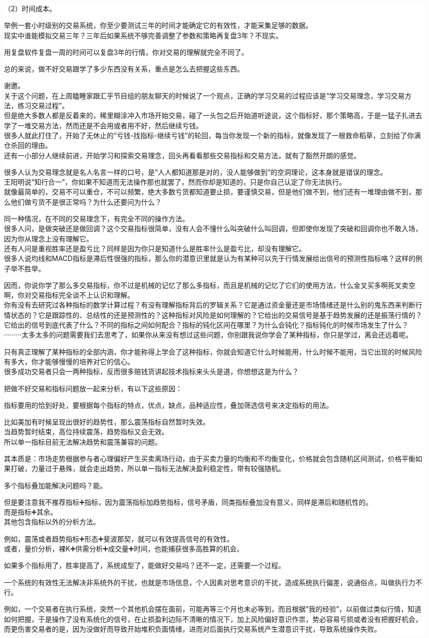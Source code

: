 （2）时间成本。  

举例一套小时级别的交易系统，你至少要测试三年的时间才能确定它的有效性，才能采集足够的数据。  
现实中谁能模拟交易三年？三年后如果系统不够完善调整了参数和策略再复盘3年？不现实。  

用复盘软件复盘一周的时间可以复盘3年的行情，你对交易的理解就完全不同了。  

总的来说，做不好交易跟学了多少东西没有关系，重点是怎么去把握这些东西。  

谢邀。  
关于这个问题，在上周瞌睡家跟汇乎节目组的朋友聊天的时候说了一个观点，正确的学习交易的过程应该是“学习交易理念，学习交易方法，练习交易过程”。  
但是绝大多数人都是反着来的，稀里糊涂冲入市场开始交易，碰了一头包之后开始道听途说，这个指标好，那个策略高，于是一猛子扎进去学了一堆交易方法，然而还是不会用或者用不好，然后继续亏钱。  
很多人就此打住了，开始了无休止的“亏钱-找指标-继续亏钱”的轮回，每当你发现一个新的指标，就像发现了一根救命稻草，立刻给了你满仓杀回的理由。  
还有一小部分人继续前进，开始学习和探索交易理念，回头再看看那些交易指标和交易方法，就有了豁然开朗的感觉。  

​很多人认为交易理念就是名人名言一样的口号，是“人人都知道那是对的，没人能够做到”的空洞理论，这本身就是错误的理念。  
王阳明说“知行合一”，你如果不知道而无法操作那也就罢了，然而你却是知道的，只是你自己认定了你无法执行。  
就像最简单的，交易不可以重仓，不可以频繁，绝大多数亏货都知道要止损，要谨慎交易，但是他们做不到，他们还有一堆理由做不到，那么他们做亏货不是很正常吗？为什么还要问为什么？

​同一种情况，在不同的交易理念下，有完全不同的操作方法。  
很多人问，是做突破还是做回调？这个交易指标很简单，没有人会不懂什么叫突破什么叫回调，但即使你发现了突破和回调你也不敢入场，因为你从理念上没有理解它。  
还有人问是重视胜率还是盈亏比？同样是因为你只是知道什么是胜率什么是盈亏比，却没有理解它。  
很多人说均线和MACD指标是滞后性很强的指标，那么你的潜意识里就是认为有某种可以先于行情发展给出信号的预测性指标咯？这样的例子举不胜举。  

因而，你说你学了那么多交易指标，你不过是机械的记忆了那么多指标，​而且是机械的记忆了它们的使用方法，什么金叉买多啊死叉卖空啊，你对交易指标完全谈不上认识和理解。  
你有没有去研究过各种指标的数学计算过程？有没有理解指标背后的罗辑关系？它是通过资金量还是市场情绪还是什么别的鬼东西来判断行情状态的？它是跟踪性的、总结性的还是预测性的？这种指标对风险是如何理解的？它给出的交易信号是基于趋势发展的还是振荡行情的？它给出的信号到底代表了什么？不同的指标之间如何配合？指标的钝化区间在哪里？为什么会钝化？指标钝化的时候市场发生了什么？·········太多太多的问题需要我们去思考了，如果你从来没有想过这些问题，你别跟我说你学会了某种指标，你只是学过，离会还远着呢。  

只有真正理解了某种指标的全部内涵，你才能称得上学会了这种指标，你就会知道它什么时候能用，什么时候不能用，当它出现的时候风险有多大，你才能够慢慢的培养对它的信心。  
很多成功交易者只会一两种指标，反而很多赔钱货讲起技术指标来头头是道，你想想这是为什么？​

把做不好交易和指标问题放一起来分析，有以下这些原因：

指标要用的恰到好处，要根据每个指标的特点，优点，缺点，品种适应性，叠加筛选信号来决定指标的用法。  
  

比如美加有时候呈现出很好的趋势性，那么震荡指标自然暂时失效。  
当趋势暂时结束，高位持续震荡，趋势指标又会无效。  
所以单一指标目前无法解决趋势和震荡兼容的问题。  

其本质是：市场走势根据参与者心理偏好产生买卖离场行动，由于买卖力量的均衡和不均衡变化，价格就会包含随机区间测试，价格平衡如果打破，力量过于悬殊，就会走出趋势，所以单一指标无法解决盈利稳定性，带有较强随机。  

多个指标叠加能解决问题吗？能。  

但是要注意我不推荐指标➕指标，因为震荡指标加趋势指标，信号矛盾，同类指标叠加没有意义，同样是滞后和随机性的。  
而是指标➕其余。  
其他包含指标以外的分析方法。  

例如，震荡或者趋势指标➕形态➕斐波那契，就可以有效提高信号的有效性。  
或者，量价分析，裸K➕供需分析➕成交量➕时间，也能捕获很多高胜算的机会。  

如果多个指标用了，胜率提高了，系统成型了，能做好交易吗？还不一定，还需要一个过程。  

一个系统的有效性无法解决非系统外的干扰，也就是市场信息，个人因素对思考意识的干扰，造成系统执行偏差，说通俗点，叫做执行力不行。  

例如，一个交易者在执行系统，突然一个其他机会摆在面前，可能再等三个月也未必等到，而且根据“我的经验”，以前做过类似行情，知道如何把握，于是操作了没有系统化的信号，在止损盈利边际不清晰的情况下，加上风险偏好意识作祟，势必容易亏损或者没有把握好机会，而更伤害交易者的是，因为没做好而导致开始堆积负面情绪，进而对后面执行交易系统产生潜意识干扰，导致系统操作失败。  

